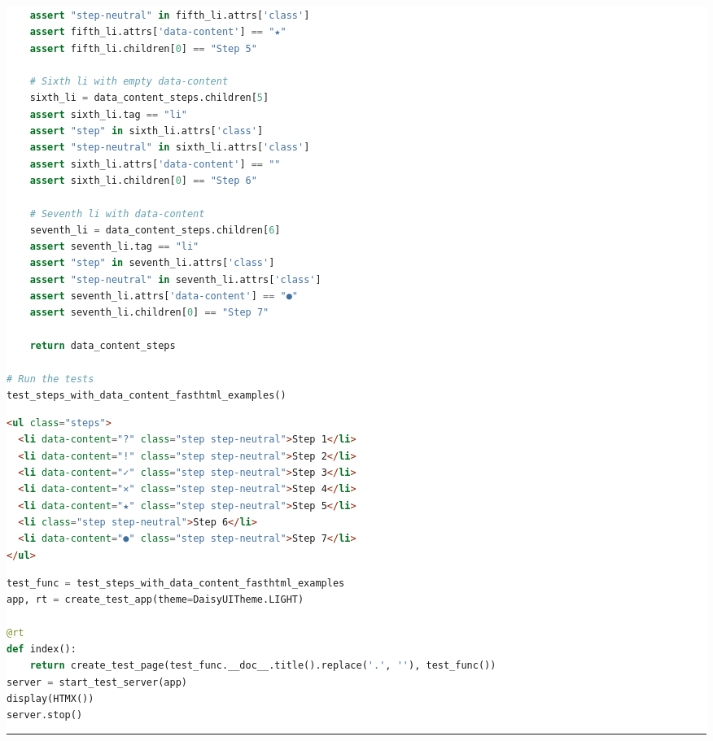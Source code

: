 ``` python
    assert "step-neutral" in fifth_li.attrs['class']
    assert fifth_li.attrs['data-content'] == "★"
    assert fifth_li.children[0] == "Step 5"
    
    # Sixth li with empty data-content
    sixth_li = data_content_steps.children[5]
    assert sixth_li.tag == "li"
    assert "step" in sixth_li.attrs['class']
    assert "step-neutral" in sixth_li.attrs['class']
    assert sixth_li.attrs['data-content'] == ""
    assert sixth_li.children[0] == "Step 6"
    
    # Seventh li with data-content
    seventh_li = data_content_steps.children[6]
    assert seventh_li.tag == "li"
    assert "step" in seventh_li.attrs['class']
    assert "step-neutral" in seventh_li.attrs['class']
    assert seventh_li.attrs['data-content'] == "●"
    assert seventh_li.children[0] == "Step 7"
    
    return data_content_steps

# Run the tests
test_steps_with_data_content_fasthtml_examples()
```

</details>

``` html
<ul class="steps">
  <li data-content="?" class="step step-neutral">Step 1</li>
  <li data-content="!" class="step step-neutral">Step 2</li>
  <li data-content="✓" class="step step-neutral">Step 3</li>
  <li data-content="✕" class="step step-neutral">Step 4</li>
  <li data-content="★" class="step step-neutral">Step 5</li>
  <li class="step step-neutral">Step 6</li>
  <li data-content="●" class="step step-neutral">Step 7</li>
</ul>
```

``` python
test_func = test_steps_with_data_content_fasthtml_examples
app, rt = create_test_app(theme=DaisyUITheme.LIGHT)

@rt
def index():
    return create_test_page(test_func.__doc__.title().replace('.', ''), test_func())
server = start_test_server(app)
display(HTMX())
server.stop()
```

------------------------------------------------------------------------
